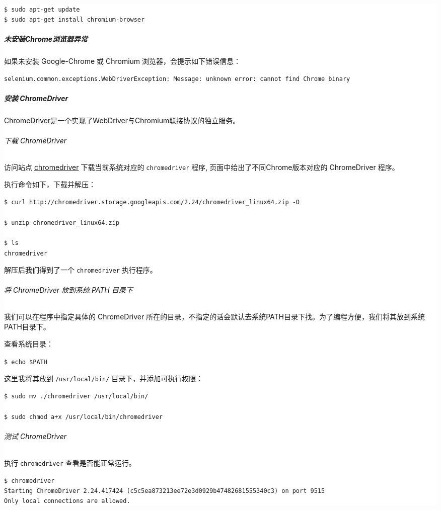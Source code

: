 ```
$ sudo apt-get update
$ sudo apt-get install chromium-browser
```

##### 未安装Chrome浏览器异常

如果未安装 Google-Chrome 或  Chromium 浏览器，会提示如下错误信息：

```
selenium.common.exceptions.WebDriverException: Message: unknown error: cannot find Chrome binary
```

##### 安装 ChromeDriver

ChromeDriver是一个实现了WebDriver与Chromium联接协议的独立服务。

###### 下载 ChromeDriver

访问站点 [chromedriver](http://chromedriver.storage.googleapis.com/index.html) 下载当前系统对应的 `chromedriver` 程序, 页面中给出了不同Chrome版本对应的 ChromeDriver 程序。

执行命令如下，下载并解压：

```
$ curl http://chromedriver.storage.googleapis.com/2.24/chromedriver_linux64.zip -O

$ unzip chromedriver_linux64.zip

$ ls
chromedriver
```

解压后我们得到了一个 `chromedriver` 执行程序。

###### 将 ChromeDriver 放到系统 PATH 目录下

我们可以在程序中指定具体的 ChromeDriver 所在的目录，不指定的话会默认去系统PATH目录下找。为了编程方便，我们将其放到系统PATH目录下。

查看系统目录：

```
$ echo $PATH
```

这里我将其放到 `/usr/local/bin/` 目录下，并添加可执行权限：

```
$ sudo mv ./chromedriver /usr/local/bin/

$ sudo chmod a+x /usr/local/bin/chromedriver
```

######  测试 ChromeDriver

执行 `chromedriver` 查看是否能正常运行。

```
$ chromedriver 
Starting ChromeDriver 2.24.417424 (c5c5ea873213ee72e3d0929b47482681555340c3) on port 9515
Only local connections are allowed.
```
